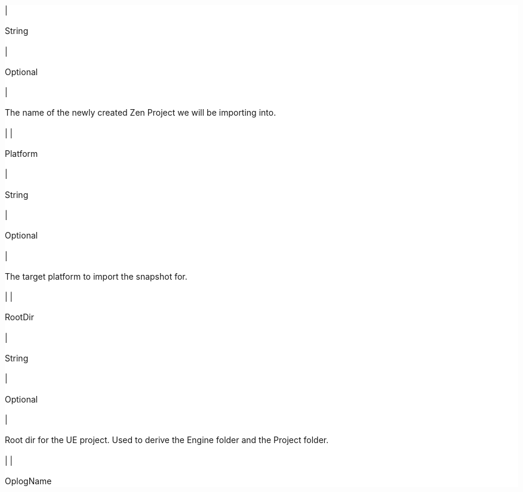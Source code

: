  | 

String

 | 

Optional

 | 

The name of the newly created Zen Project we will be importing into. 

 |
| 

Platform

 | 

String

 | 

Optional

 | 

The target platform to import the snapshot for. 

 |
| 

RootDir

 | 

String

 | 

Optional

 | 

Root dir for the UE project. Used to derive the Engine folder and the Project folder.

 |
| 

OplogName
